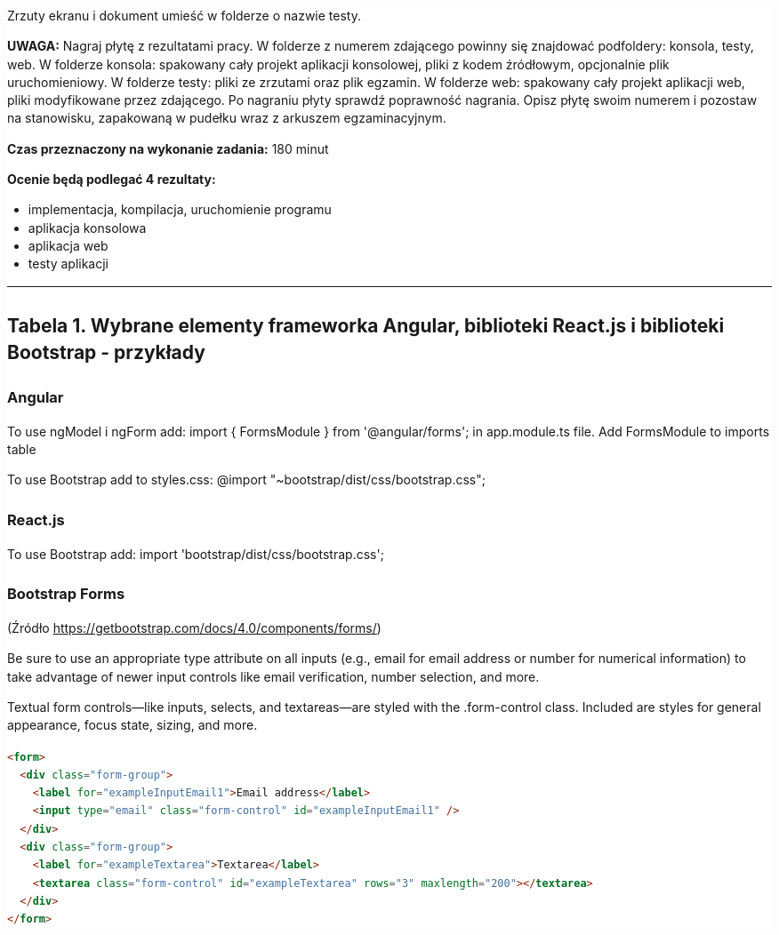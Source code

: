 Zrzuty ekranu i dokument umieść w folderze o nazwie testy.

**UWAGA:** Nagraj płytę z rezultatami pracy. W folderze z numerem zdającego powinny się znajdować podfoldery: konsola, testy, web. W folderze konsola: spakowany cały projekt aplikacji konsolowej, pliki z kodem źródłowym, opcjonalnie plik uruchomieniowy. W folderze testy: pliki ze zrzutami oraz plik egzamin. W folderze web: spakowany cały projekt aplikacji web, pliki modyfikowane przez zdającego. Po nagraniu płyty sprawdź poprawność nagrania. Opisz płytę swoim numerem i pozostaw na stanowisku, zapakowaną w pudełku wraz z arkuszem egzaminacyjnym.

**Czas przeznaczony na wykonanie zadania:** 180 minut

**Ocenie będą podlegać 4 rezultaty:**
- implementacja, kompilacja, uruchomienie programu
- aplikacja konsolowa
- aplikacja web
- testy aplikacji

---

## Tabela 1. Wybrane elementy frameworka Angular, biblioteki React.js i biblioteki Bootstrap - przykłady

### Angular

To use ngModel i ngForm add: import { FormsModule } from '@angular/forms'; in app.module.ts file. Add FormsModule to imports table

To use Bootstrap add to styles.css: @import "~bootstrap/dist/css/bootstrap.css";

### React.js

To use Bootstrap add: import 'bootstrap/dist/css/bootstrap.css';

### Bootstrap Forms

(Źródło https://getbootstrap.com/docs/4.0/components/forms/)

Be sure to use an appropriate type attribute on all inputs (e.g., email for email address or number for numerical information) to take advantage of newer input controls like email verification, number selection, and more.

Textual form controls—like inputs, selects, and textareas—are styled with the .form-control class. Included are styles for general appearance, focus state, sizing, and more.

```html
<form> 
  <div class="form-group"> 
    <label for="exampleInputEmail1">Email address</label> 
    <input type="email" class="form-control" id="exampleInputEmail1" /> 
  </div> 
  <div class="form-group">   
    <label for="exampleTextarea">Textarea</label>
    <textarea class="form-control" id="exampleTextarea" rows="3" maxlength="200"></textarea>
  </div>
</form>
```

